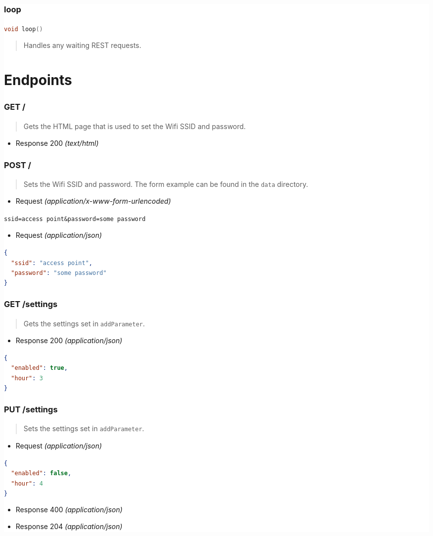 ### loop
```cpp
void loop()
```
> Handles any waiting REST requests.

# Endpoints

### GET /

> Gets the HTML page that is used to set the Wifi SSID and password.

+ Response 200 *(text/html)*

### POST /

> Sets the Wifi SSID and password. The form example can be found in the ```data``` directory.

+ Request *(application/x-www-form-urlencoded)*

```
ssid=access point&password=some password
```

+ Request *(application/json)*

```json
{
  "ssid": "access point",
  "password": "some password"
}
```

### GET /settings

> Gets the settings set in ```addParameter```.

+ Response 200 *(application/json)*

```json
{
  "enabled": true,
  "hour": 3
}
```

### PUT /settings

> Sets the settings set in ```addParameter```.

+ Request *(application/json)*

```json
{
  "enabled": false,
  "hour": 4
}
```

+ Response 400 *(application/json)*

+ Response 204 *(application/json)*
